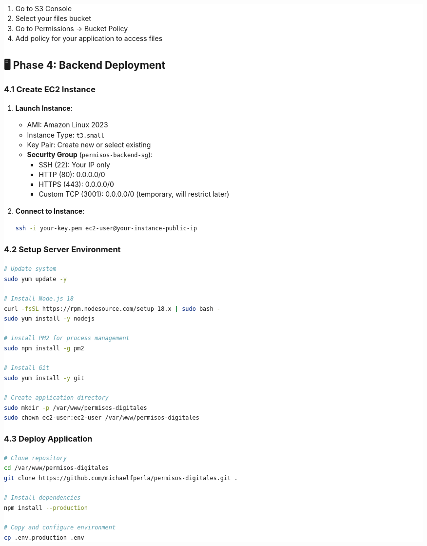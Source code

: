 1. Go to S3 Console
2. Select your files bucket
3. Go to Permissions → Bucket Policy
4. Add policy for your application to access files

## 🖥️ Phase 4: Backend Deployment

### 4.1 Create EC2 Instance

1. **Launch Instance**:
   - AMI: Amazon Linux 2023
   - Instance Type: `t3.small`
   - Key Pair: Create new or select existing
   - **Security Group** (`permisos-backend-sg`):
     - SSH (22): Your IP only
     - HTTP (80): 0.0.0.0/0
     - HTTPS (443): 0.0.0.0/0
     - Custom TCP (3001): 0.0.0.0/0 (temporary, will restrict later)

2. **Connect to Instance**:
   ```bash
   ssh -i your-key.pem ec2-user@your-instance-public-ip
   ```

### 4.2 Setup Server Environment

```bash
# Update system
sudo yum update -y

# Install Node.js 18
curl -fsSL https://rpm.nodesource.com/setup_18.x | sudo bash -
sudo yum install -y nodejs

# Install PM2 for process management
sudo npm install -g pm2

# Install Git
sudo yum install -y git

# Create application directory
sudo mkdir -p /var/www/permisos-digitales
sudo chown ec2-user:ec2-user /var/www/permisos-digitales
```

### 4.3 Deploy Application

```bash
# Clone repository
cd /var/www/permisos-digitales
git clone https://github.com/michaelfperla/permisos-digitales.git .

# Install dependencies
npm install --production

# Copy and configure environment
cp .env.production .env
```

